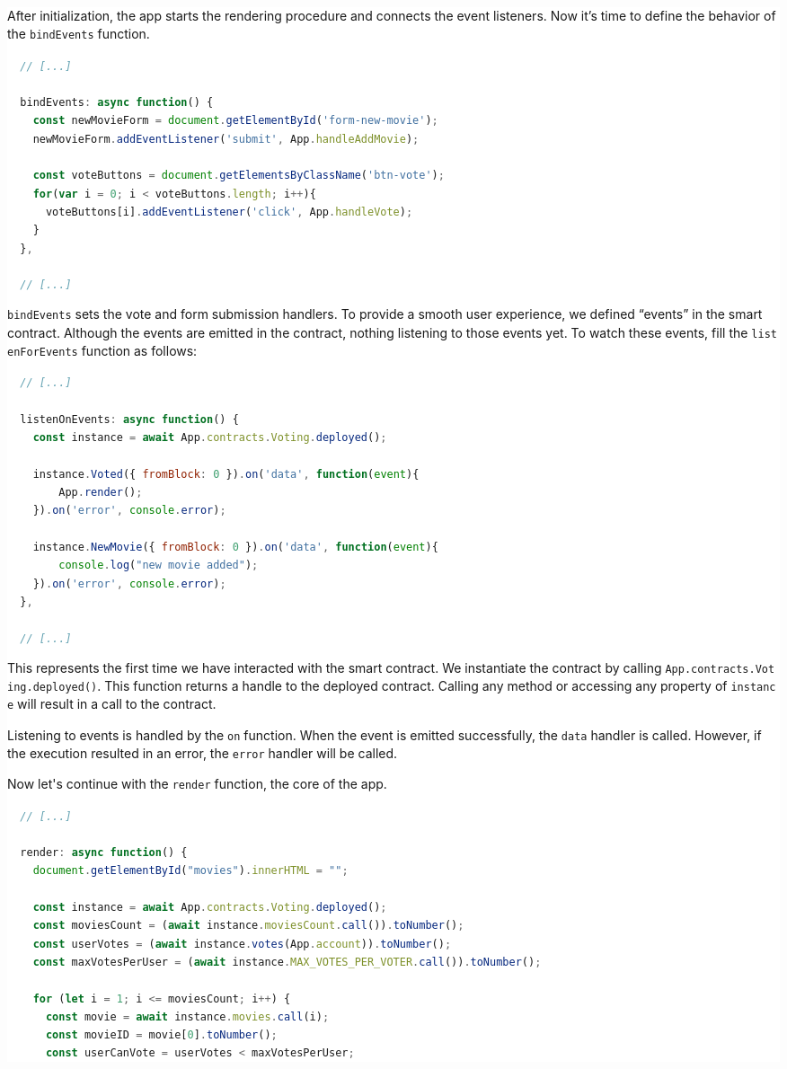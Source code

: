 After initialization, the app starts the rendering procedure and connects the event listeners. Now it’s time to define the behavior of the `bindEvents` function.

```javascript
  // [...]

  bindEvents: async function() {
    const newMovieForm = document.getElementById('form-new-movie');
    newMovieForm.addEventListener('submit', App.handleAddMovie);

    const voteButtons = document.getElementsByClassName('btn-vote');
    for(var i = 0; i < voteButtons.length; i++){
      voteButtons[i].addEventListener('click', App.handleVote);
    }
  },

  // [...]
```

`bindEvents` sets the vote and form submission handlers. To provide a smooth user experience, we defined “events” in the smart contract. Although the events are emitted in the contract, nothing listening to those events yet. To watch these events, fill the `listenForEvents` function as follows:

```javascript
  // [...]

  listenOnEvents: async function() {
    const instance = await App.contracts.Voting.deployed();

    instance.Voted({ fromBlock: 0 }).on('data', function(event){
        App.render();
    }).on('error', console.error);

    instance.NewMovie({ fromBlock: 0 }).on('data', function(event){
        console.log("new movie added");
    }).on('error', console.error);
  },

  // [...]
```

This represents the first time we have interacted with the smart contract. We instantiate the contract by calling `App.contracts.Voting.deployed()`. This function returns a handle to the deployed contract. Calling any method or accessing any property of `instance` will result in a call to the contract.

Listening to events is handled by the `on` function. When the event is emitted successfully, the `data` handler is called. However, if the execution resulted in an error, the `error` handler will be called.

Now let's continue with the `render` function, the core of the app.

```javascript
  // [...]

  render: async function() {
    document.getElementById("movies").innerHTML = "";

    const instance = await App.contracts.Voting.deployed();
    const moviesCount = (await instance.moviesCount.call()).toNumber();
    const userVotes = (await instance.votes(App.account)).toNumber();
    const maxVotesPerUser = (await instance.MAX_VOTES_PER_VOTER.call()).toNumber();

    for (let i = 1; i <= moviesCount; i++) {
      const movie = await instance.movies.call(i);
      const movieID = movie[0].toNumber();
      const userCanVote = userVotes < maxVotesPerUser;

```